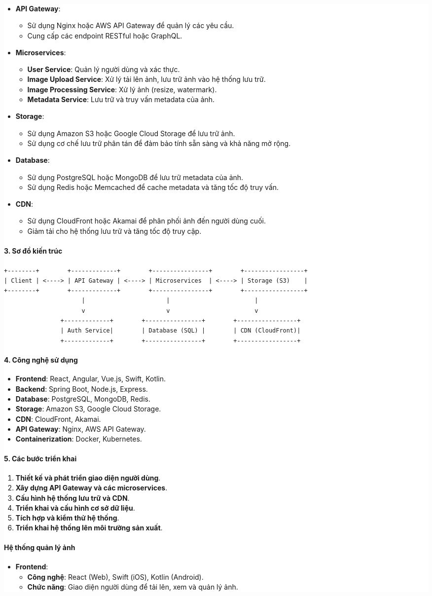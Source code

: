 - **API Gateway**:
    - Sử dụng Nginx hoặc AWS API Gateway để quản lý các yêu cầu.
    - Cung cấp các endpoint RESTful hoặc GraphQL.

- **Microservices**:
    - **User Service**: Quản lý người dùng và xác thực.
    - **Image Upload Service**: Xử lý tải lên ảnh, lưu trữ ảnh vào hệ thống lưu trữ.
    - **Image Processing Service**: Xử lý ảnh (resize, watermark).
    - **Metadata Service**: Lưu trữ và truy vấn metadata của ảnh.

- **Storage**:
    - Sử dụng Amazon S3 hoặc Google Cloud Storage để lưu trữ ảnh.
    - Sử dụng cơ chế lưu trữ phân tán để đảm bảo tính sẵn sàng và khả năng mở rộng.

- **Database**:
    - Sử dụng PostgreSQL hoặc MongoDB để lưu trữ metadata của ảnh.
    - Sử dụng Redis hoặc Memcached để cache metadata và tăng tốc độ truy vấn.

- **CDN**:
    - Sử dụng CloudFront hoặc Akamai để phân phối ảnh đến người dùng cuối.
    - Giảm tải cho hệ thống lưu trữ và tăng tốc độ truy cập.

#### 3. Sơ đồ kiến trúc
```plaintext
+--------+        +-------------+        +----------------+        +-----------------+
| Client | <----> | API Gateway | <----> | Microservices  | <----> | Storage (S3)    |
+--------+        +-------------+        +----------------+        +-----------------+
                      |                       |                        |
                      v                       v                        v
                +-------------+        +----------------+        +-----------------+
                | Auth Service|        | Database (SQL) |        | CDN (CloudFront)|
                +-------------+        +----------------+        +-----------------+
```

#### 4. Công nghệ sử dụng
- **Frontend**: React, Angular, Vue.js, Swift, Kotlin.
- **Backend**: Spring Boot, Node.js, Express.
- **Database**: PostgreSQL, MongoDB, Redis.
- **Storage**: Amazon S3, Google Cloud Storage.
- **CDN**: CloudFront, Akamai.
- **API Gateway**: Nginx, AWS API Gateway.
- **Containerization**: Docker, Kubernetes.

#### 5. Các bước triển khai
1. **Thiết kế và phát triển giao diện người dùng**.
2. **Xây dựng API Gateway và các microservices**.
3. **Cấu hình hệ thống lưu trữ và CDN**.
4. **Triển khai và cấu hình cơ sở dữ liệu**.
5. **Tích hợp và kiểm thử hệ thống**.
6. **Triển khai hệ thống lên môi trường sản xuất**.




#### **Hệ thống quản lý ảnh**
- **Frontend**:
  - **Công nghệ**: React (Web), Swift (iOS), Kotlin (Android).
  - **Chức năng**: Giao diện người dùng để tải lên, xem và quản lý ảnh.
